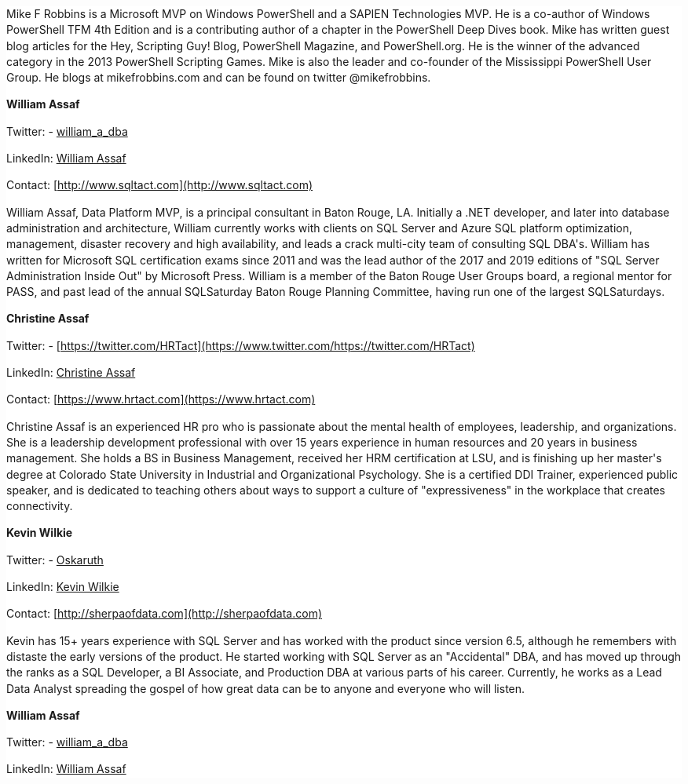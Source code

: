 Mike F Robbins is a Microsoft MVP on Windows PowerShell and a SAPIEN Technologies MVP. He is a co-author of Windows PowerShell TFM 4th Edition and is a contributing author of a chapter in the PowerShell Deep Dives book. Mike has written guest blog articles for the Hey, Scripting Guy! Blog, PowerShell Magazine, and PowerShell.org. He is the winner of the advanced category in the 2013 PowerShell Scripting Games. Mike is also the leader and co-founder of the Mississippi PowerShell User Group. He blogs at mikefrobbins.com and can be found on twitter @mikefrobbins.
 
**William Assaf**
 
Twitter:  - [william_a_dba](https://www.twitter.com/william_a_dba)
 
LinkedIn: [William Assaf](https://www.linkedin.com/in/williamdassaf/)
 
Contact: [http://www.sqltact.com](http://www.sqltact.com)
 
William Assaf, Data Platform MVP, is a principal consultant in Baton Rouge, LA. Initially a .NET developer, and later into database administration and architecture, William currently works with clients on SQL Server and Azure SQL platform optimization, management, disaster recovery and high availability, and leads a crack multi-city team of consulting SQL DBA's. William has written for Microsoft SQL certification exams since 2011 and was the lead author of the 2017 and 2019 editions of "SQL Server Administration Inside Out" by Microsoft Press. William is a member of the Baton Rouge User Groups board, a regional mentor for PASS, and past lead of the annual SQLSaturday Baton Rouge Planning Committee, having run one of the largest SQLSaturdays.
 
**Christine Assaf**
 
Twitter:  - [https://twitter.com/HRTact](https://www.twitter.com/https://twitter.com/HRTact)
 
LinkedIn: [Christine Assaf](https://www.linkedin.com/in/christineassaf)
 
Contact: [https://www.hrtact.com](https://www.hrtact.com)
 
Christine Assaf is an experienced HR pro who is passionate about the mental health of employees, leadership, and organizations. She is a leadership development professional with over 15 years experience in human resources and 20 years in business management. She holds a BS in Business Management, received her HRM certification at LSU, and is finishing up her master's degree at Colorado State University in Industrial and Organizational Psychology. She is a certified DDI Trainer, experienced public speaker, and is dedicated to teaching others about ways to support a culture of "expressiveness" in the workplace that creates connectivity.
 
**Kevin Wilkie**
 
Twitter:  - [Oskaruth](https://www.twitter.com/Oskaruth)
 
LinkedIn: [Kevin Wilkie](https://www.linkedin.com/in/kevinwilkie)
 
Contact: [http://sherpaofdata.com](http://sherpaofdata.com)
 
Kevin has 15+ years experience with SQL Server and has worked with the product since version 6.5, although he remembers with distaste the early versions of the product. He started working with SQL Server as an "Accidental" DBA, and has moved up through the ranks as a SQL Developer, a BI Associate, and Production DBA at various parts of his career. Currently, he works as a Lead Data Analyst spreading the gospel of how great data can be to anyone and everyone who will listen.
 
**William Assaf**
 
Twitter:  - [william_a_dba](https://www.twitter.com/william_a_dba)
 
LinkedIn: [William Assaf](https://www.linkedin.com/in/williamdassaf/)
 